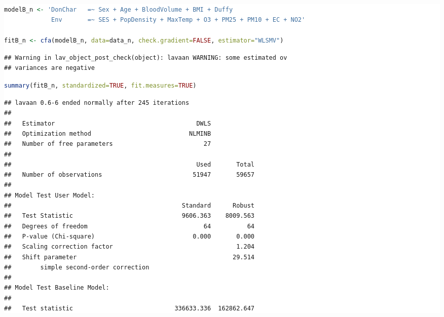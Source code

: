 

``` r
modelB_n <- 'DonChar   =~ Sex + Age + BloodVolume + BMI + Duffy
             Env       =~ SES + PopDensity + MaxTemp + O3 + PM25 + PM10 + EC + NO2'

fitB_n <- cfa(modelB_n, data=data_n, check.gradient=FALSE, estimator="WLSMV")
```

    ## Warning in lav_object_post_check(object): lavaan WARNING: some estimated ov
    ## variances are negative

``` r
summary(fitB_n, standardized=TRUE, fit.measures=TRUE)
```

    ## lavaan 0.6-6 ended normally after 245 iterations
    ## 
    ##   Estimator                                       DWLS
    ##   Optimization method                           NLMINB
    ##   Number of free parameters                         27
    ##                                                       
    ##                                                   Used       Total
    ##   Number of observations                         51947       59657
    ##                                                                   
    ## Model Test User Model:
    ##                                               Standard      Robust
    ##   Test Statistic                              9606.363    8009.563
    ##   Degrees of freedom                                64          64
    ##   P-value (Chi-square)                           0.000       0.000
    ##   Scaling correction factor                                  1.204
    ##   Shift parameter                                           29.514
    ##        simple second-order correction                             
    ## 
    ## Model Test Baseline Model:
    ## 
    ##   Test statistic                            336633.336  162862.647
